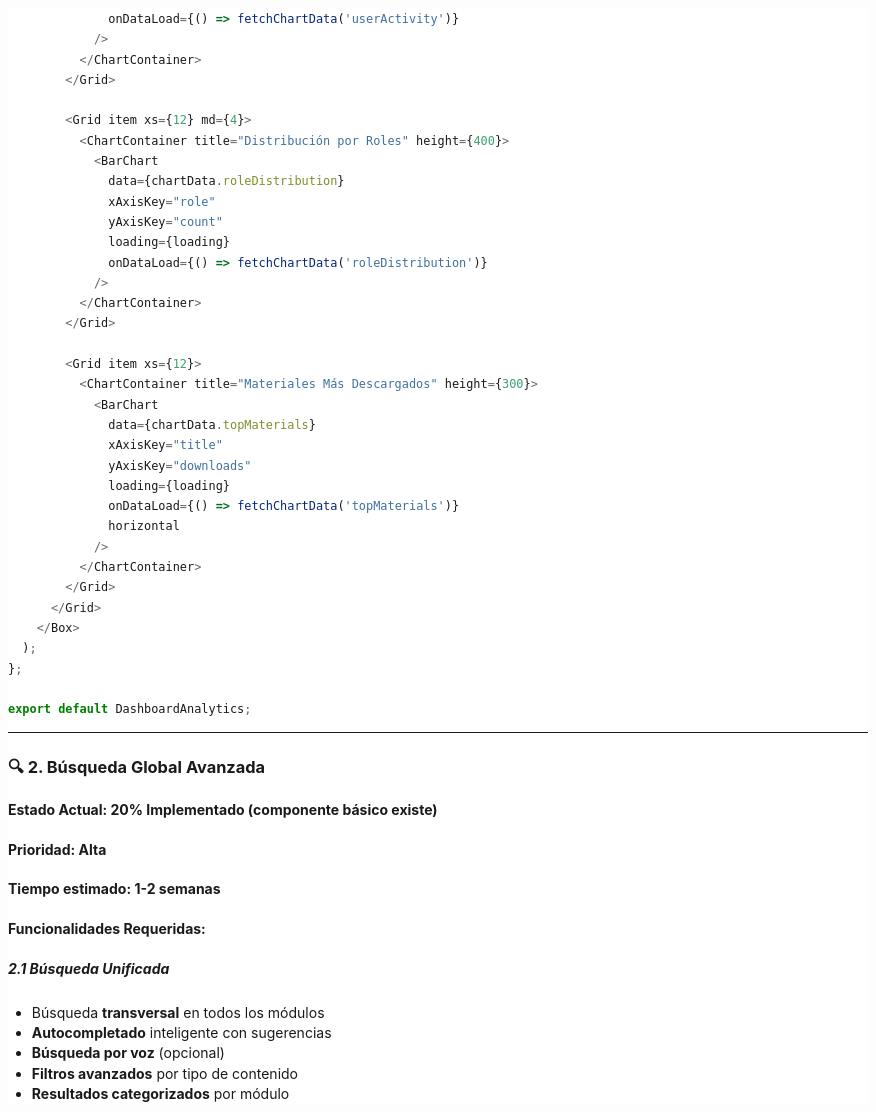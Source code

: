 ```javascript
              onDataLoad={() => fetchChartData('userActivity')}
            />
          </ChartContainer>
        </Grid>
        
        <Grid item xs={12} md={4}>
          <ChartContainer title="Distribución por Roles" height={400}>
            <BarChart
              data={chartData.roleDistribution}
              xAxisKey="role"
              yAxisKey="count"
              loading={loading}
              onDataLoad={() => fetchChartData('roleDistribution')}
            />
          </ChartContainer>
        </Grid>

        <Grid item xs={12}>
          <ChartContainer title="Materiales Más Descargados" height={300}>
            <BarChart
              data={chartData.topMaterials}
              xAxisKey="title"
              yAxisKey="downloads"
              loading={loading}
              onDataLoad={() => fetchChartData('topMaterials')}
              horizontal
            />
          </ChartContainer>
        </Grid>
      </Grid>
    </Box>
  );
};

export default DashboardAnalytics;
```

---

### **🔍 2. Búsqueda Global Avanzada**

#### **Estado Actual:** 20% Implementado (componente básico existe)
#### **Prioridad:** Alta
#### **Tiempo estimado:** 1-2 semanas

#### **Funcionalidades Requeridas:**

##### **2.1 Búsqueda Unificada**
- Búsqueda **transversal** en todos los módulos
- **Autocompletado** inteligente con sugerencias
- **Búsqueda por voz** (opcional)
- **Filtros avanzados** por tipo de contenido
- **Resultados categorizados** por módulo
